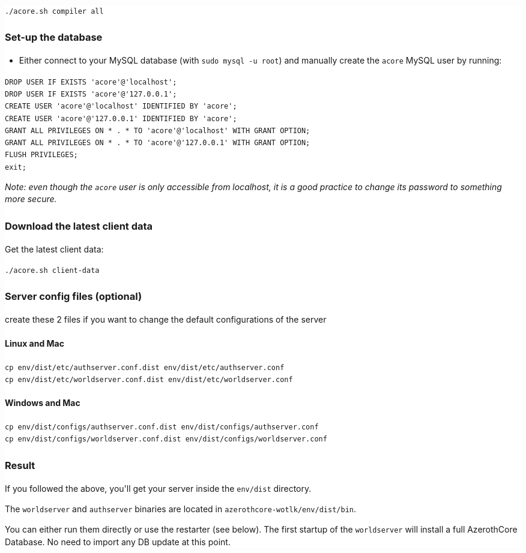 ```
./acore.sh compiler all
```

### Set-up the database

- Either connect to your MySQL database (with `sudo mysql -u root`) and manually create the `acore` MySQL user by running:

```
DROP USER IF EXISTS 'acore'@'localhost';
DROP USER IF EXISTS 'acore'@'127.0.0.1';
CREATE USER 'acore'@'localhost' IDENTIFIED BY 'acore';
CREATE USER 'acore'@'127.0.0.1' IDENTIFIED BY 'acore';
GRANT ALL PRIVILEGES ON * . * TO 'acore'@'localhost' WITH GRANT OPTION;
GRANT ALL PRIVILEGES ON * . * TO 'acore'@'127.0.0.1' WITH GRANT OPTION;
FLUSH PRIVILEGES;
exit;
```

*Note:  even though the `acore` user is only accessible from localhost, 
it is a good practice to change its password to something more secure.*

### Download the latest client data

Get the latest client data:

```
./acore.sh client-data
```

### Server config files (optional)

create these 2 files if you want to change the default configurations of the server 

#### Linux and Mac

```
cp env/dist/etc/authserver.conf.dist env/dist/etc/authserver.conf
cp env/dist/etc/worldserver.conf.dist env/dist/etc/worldserver.conf
```

#### Windows and Mac

```
cp env/dist/configs/authserver.conf.dist env/dist/configs/authserver.conf
cp env/dist/configs/worldserver.conf.dist env/dist/configs/worldserver.conf
```

### Result

If you followed the above, you'll get your server inside the `env/dist` directory.

The `worldserver` and `authserver` binaries are located in `azerothcore-wotlk/env/dist/bin`.

You can either run them directly or use the restarter (see below).
The first startup of the `worldserver` will install a full AzerothCore Database. No need to import any DB update at this point.
